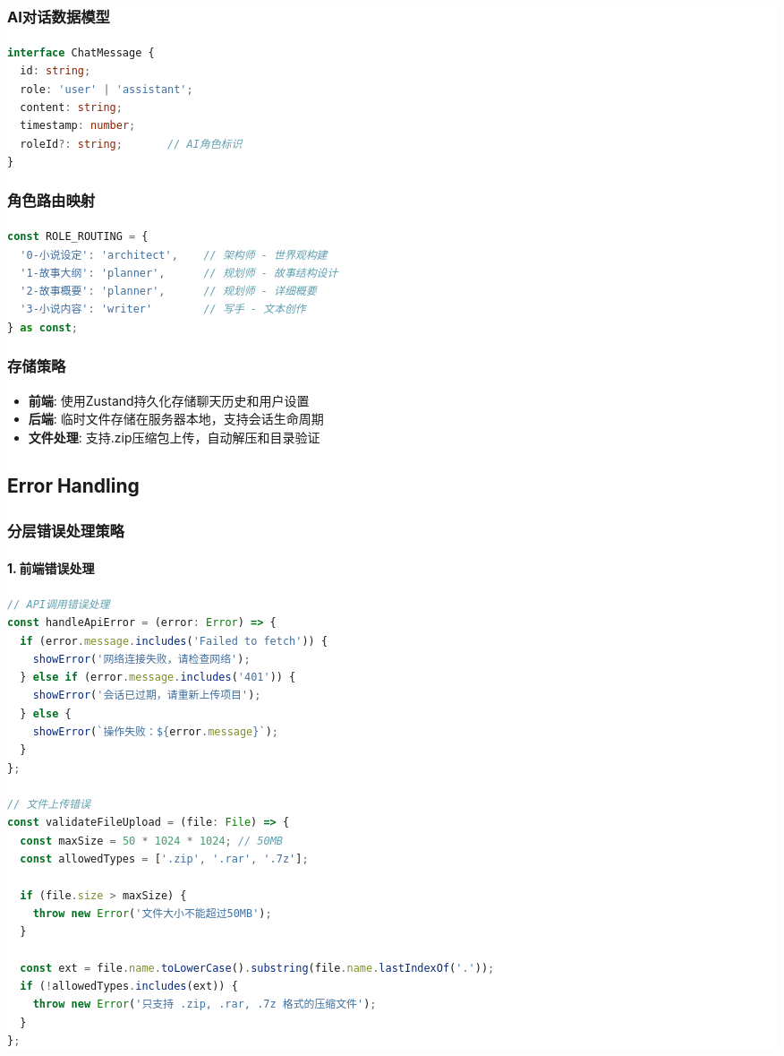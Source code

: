 ### AI对话数据模型
```typescript
interface ChatMessage {
  id: string;
  role: 'user' | 'assistant';
  content: string;
  timestamp: number;
  roleId?: string;       // AI角色标识
}
```

### 角色路由映射
```typescript
const ROLE_ROUTING = {
  '0-小说设定': 'architect',    // 架构师 - 世界观构建
  '1-故事大纲': 'planner',      // 规划师 - 故事结构设计
  '2-故事概要': 'planner',      // 规划师 - 详细概要
  '3-小说内容': 'writer'        // 写手 - 文本创作
} as const;
```

### 存储策略
- **前端**: 使用Zustand持久化存储聊天历史和用户设置
- **后端**: 临时文件存储在服务器本地，支持会话生命周期
- **文件处理**: 支持.zip压缩包上传，自动解压和目录验证

## Error Handling

### 分层错误处理策略

#### 1. 前端错误处理
```typescript
// API调用错误处理
const handleApiError = (error: Error) => {
  if (error.message.includes('Failed to fetch')) {
    showError('网络连接失败，请检查网络');
  } else if (error.message.includes('401')) {
    showError('会话已过期，请重新上传项目');
  } else {
    showError(`操作失败：${error.message}`);
  }
};

// 文件上传错误
const validateFileUpload = (file: File) => {
  const maxSize = 50 * 1024 * 1024; // 50MB
  const allowedTypes = ['.zip', '.rar', '.7z'];
  
  if (file.size > maxSize) {
    throw new Error('文件大小不能超过50MB');
  }
  
  const ext = file.name.toLowerCase().substring(file.name.lastIndexOf('.'));
  if (!allowedTypes.includes(ext)) {
    throw new Error('只支持 .zip, .rar, .7z 格式的压缩文件');
  }
};
```
